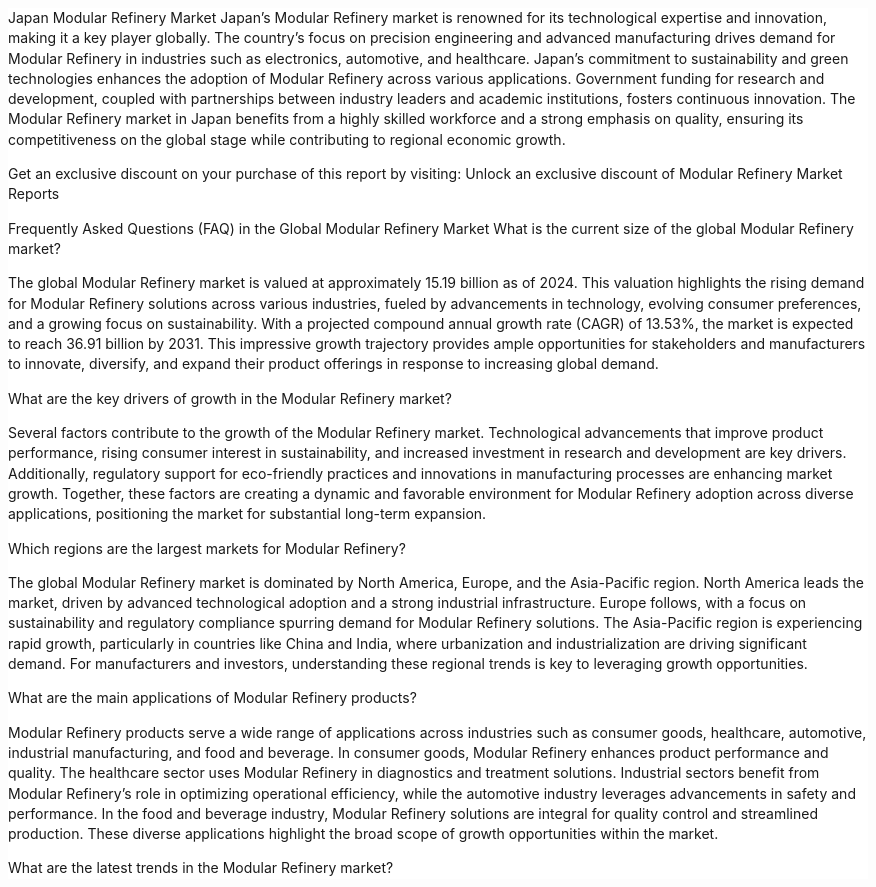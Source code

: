 Japan Modular Refinery Market
Japan’s Modular Refinery market is renowned for its technological expertise and innovation, making it a key player globally. The country’s focus on precision engineering and advanced manufacturing drives demand for Modular Refinery in industries such as electronics, automotive, and healthcare. Japan’s commitment to sustainability and green technologies enhances the adoption of Modular Refinery across various applications. Government funding for research and development, coupled with partnerships between industry leaders and academic institutions, fosters continuous innovation. The Modular Refinery market in Japan benefits from a highly skilled workforce and a strong emphasis on quality, ensuring its competitiveness on the global stage while contributing to regional economic growth.

Get an exclusive discount on your purchase of this report by visiting: Unlock an exclusive discount of Modular Refinery Market Reports 

Frequently Asked Questions (FAQ) in the Global Modular Refinery Market
What is the current size of the global Modular Refinery market?

The global Modular Refinery market is valued at approximately 15.19 billion as of 2024. This valuation highlights the rising demand for Modular Refinery solutions across various industries, fueled by advancements in technology, evolving consumer preferences, and a growing focus on sustainability. With a projected compound annual growth rate (CAGR) of 13.53%, the market is expected to reach 36.91 billion by 2031. This impressive growth trajectory provides ample opportunities for stakeholders and manufacturers to innovate, diversify, and expand their product offerings in response to increasing global demand.

What are the key drivers of growth in the Modular Refinery market?

Several factors contribute to the growth of the Modular Refinery market. Technological advancements that improve product performance, rising consumer interest in sustainability, and increased investment in research and development are key drivers. Additionally, regulatory support for eco-friendly practices and innovations in manufacturing processes are enhancing market growth. Together, these factors are creating a dynamic and favorable environment for Modular Refinery adoption across diverse applications, positioning the market for substantial long-term expansion.

Which regions are the largest markets for Modular Refinery?

The global Modular Refinery market is dominated by North America, Europe, and the Asia-Pacific region. North America leads the market, driven by advanced technological adoption and a strong industrial infrastructure. Europe follows, with a focus on sustainability and regulatory compliance spurring demand for Modular Refinery solutions. The Asia-Pacific region is experiencing rapid growth, particularly in countries like China and India, where urbanization and industrialization are driving significant demand. For manufacturers and investors, understanding these regional trends is key to leveraging growth opportunities.

What are the main applications of Modular Refinery products?

Modular Refinery products serve a wide range of applications across industries such as consumer goods, healthcare, automotive, industrial manufacturing, and food and beverage. In consumer goods, Modular Refinery enhances product performance and quality. The healthcare sector uses Modular Refinery in diagnostics and treatment solutions. Industrial sectors benefit from Modular Refinery’s role in optimizing operational efficiency, while the automotive industry leverages advancements in safety and performance. In the food and beverage industry, Modular Refinery solutions are integral for quality control and streamlined production. These diverse applications highlight the broad scope of growth opportunities within the market.

What are the latest trends in the Modular Refinery market?
